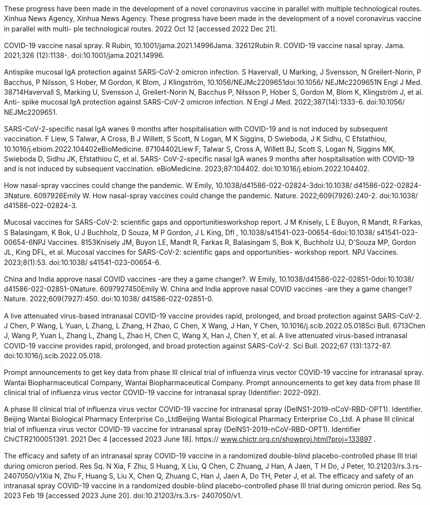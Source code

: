 These progress have been made in the development of a novel coronavirus vaccine in parallel with multiple technological routes. Xinhua News Agency, Xinhua News Agency. These progress have been made in the development of a novel coronavirus vaccine in parallel with multi- ple technological routes. 2022 Oct 12 [accessed 2022 Dec 21].

COVID-19 vaccine nasal spray. R Rubin, 10.1001/jama.2021.14996Jama. 32612Rubin R. COVID-19 vaccine nasal spray. Jama. 2021;326 (12):1138-. doi:10.1001/jama.2021.14996.

Antispike mucosal IgA protection against SARS-CoV-2 omicron infection. S Havervall, U Marking, J Svensson, N Greilert-Norin, P Bacchus, P Nilsson, S Hober, M Gordon, K Blom, J Klingström, 10.1056/NEJMc2209651doi:10.1056/ NEJMc2209651N Engl J Med. 38714Havervall S, Marking U, Svensson J, Greilert-Norin N, Bacchus P, Nilsson P, Hober S, Gordon M, Blom K, Klingström J, et al. Anti- spike mucosal IgA protection against SARS-CoV-2 omicron infection. N Engl J Med. 2022;387(14):1333-6. doi:10.1056/ NEJMc2209651.

SARS-CoV-2-specific nasal IgA wanes 9 months after hospitalisation with COVID-19 and is not induced by subsequent vaccination. F Liew, S Talwar, A Cross, B J Willett, S Scott, N Logan, M K Siggins, D Swieboda, J K Sidhu, C Efstathiou, 10.1016/j.ebiom.2022.104402eBioMedicine. 87104402Liew F, Talwar S, Cross A, Willett BJ, Scott S, Logan N, Siggins MK, Swieboda D, Sidhu JK, Efstathiou C, et al. SARS- CoV-2-specific nasal IgA wanes 9 months after hospitalisation with COVID-19 and is not induced by subsequent vaccination. eBioMedicine. 2023;87:104402. doi:10.1016/j.ebiom.2022.104402.

How nasal-spray vaccines could change the pandemic. W Emily, 10.1038/d41586-022-02824-3doi:10.1038/ d41586-022-02824-3Nature. 6097926Emily W. How nasal-spray vaccines could change the pandemic. Nature. 2022;609(7926):240-2. doi:10.1038/ d41586-022-02824-3.

Mucosal vaccines for SARS-CoV-2: scientific gaps and opportunitiesworkshop report. J M Knisely, L E Buyon, R Mandt, R Farkas, S Balasingam, K Bok, U J Buchholz, D Souza, M P Gordon, J L King, Dfl , 10.1038/s41541-023-00654-6doi:10.1038/ s41541-023-00654-6NPJ Vaccines. 8153Knisely JM, Buyon LE, Mandt R, Farkas R, Balasingam S, Bok K, Buchholz UJ, D'Souza MP, Gordon JL, King DFL, et al. Mucosal vaccines for SARS-CoV-2: scientific gaps and opportunities- workshop report. NPJ Vaccines. 2023;8(1):53. doi:10.1038/ s41541-023-00654-6.

China and India approve nasal COVID vaccines -are they a game changer?. W Emily, 10.1038/d41586-022-02851-0doi:10.1038/ d41586-022-02851-0Nature. 6097927450Emily W. China and India approve nasal COVID vaccines -are they a game changer? Nature. 2022;609(7927):450. doi:10.1038/ d41586-022-02851-0.

A live attenuated virus-based intranasal COVID-19 vaccine provides rapid, prolonged, and broad protection against SARS-CoV-2. J Chen, P Wang, L Yuan, L Zhang, L Zhang, H Zhao, C Chen, X Wang, J Han, Y Chen, 10.1016/j.scib.2022.05.018Sci Bull. 6713Chen J, Wang P, Yuan L, Zhang L, Zhang L, Zhao H, Chen C, Wang X, Han J, Chen Y, et al. A live attenuated virus-based intranasal COVID-19 vaccine provides rapid, prolonged, and broad protection against SARS-CoV-2. Sci Bull. 2022;67 (13):1372-87. doi:10.1016/j.scib.2022.05.018.

Prompt announcements to get key data from phase III clinical trial of influenza virus vector COVID-19 vaccine for intranasal spray. Wantai Biopharmaceutical Company, Wantai Biopharmaceutical Company. Prompt announcements to get key data from phase III clinical trial of influenza virus vector COVID-19 vaccine for intranasal spray (Identifier: 2022-092).

A phase III clinical trial of influenza virus vector COVID-19 vaccine for intranasal spray (DelNS1-2019-nCoV-RBD-OPT1). Identifier. Beijing Wantai Biological Pharmacy Enterprise Co.,LtdBeijing Wantai Biological Pharmacy Enterprise Co.,Ltd. A phase III clinical trial of influenza virus vector COVID-19 vaccine for intranasal spray (DelNS1-2019-nCoV-RBD-OPT1). Identifier ChiCTR2100051391. 2021 Dec 4 [accessed 2023 June 18]. https:// www.chictr.org.cn/showproj.html?proj=133897 .

The efficacy and safety of an intranasal spray COVID-19 vaccine in a randomized double-blind placebo-controlled phase III trial during omicron period. Res Sq. N Xia, F Zhu, S Huang, X Liu, Q Chen, C Zhuang, J Han, A Jaen, T H Do, J Peter, 10.21203/rs.3.rs-2407050/v1Xia N, Zhu F, Huang S, Liu X, Chen Q, Zhuang C, Han J, Jaen A, Do TH, Peter J, et al. The efficacy and safety of an intranasal spray COVID-19 vaccine in a randomized double-blind placebo-controlled phase III trial during omicron period. Res Sq. 2023 Feb 19 [accessed 2023 June 20]. doi:10.21203/rs.3.rs- 2407050/v1.
